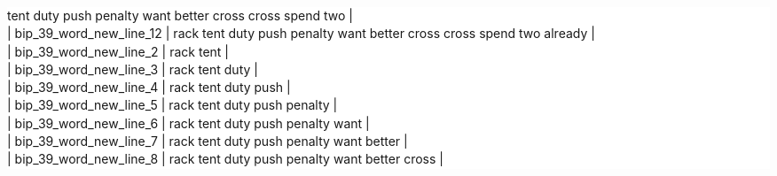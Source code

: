 tent
duty
push
penalty
want
better
cross
cross
spend
two |  
| bip_39_word_new_line_12 | rack
tent
duty
push
penalty
want
better
cross
cross
spend
two
already |  
| bip_39_word_new_line_2 | rack
tent |  
| bip_39_word_new_line_3 | rack
tent
duty |  
| bip_39_word_new_line_4 | rack
tent
duty
push |  
| bip_39_word_new_line_5 | rack
tent
duty
push
penalty |  
| bip_39_word_new_line_6 | rack
tent
duty
push
penalty
want |  
| bip_39_word_new_line_7 | rack
tent
duty
push
penalty
want
better |  
| bip_39_word_new_line_8 | rack
tent
duty
push
penalty
want
better
cross |  